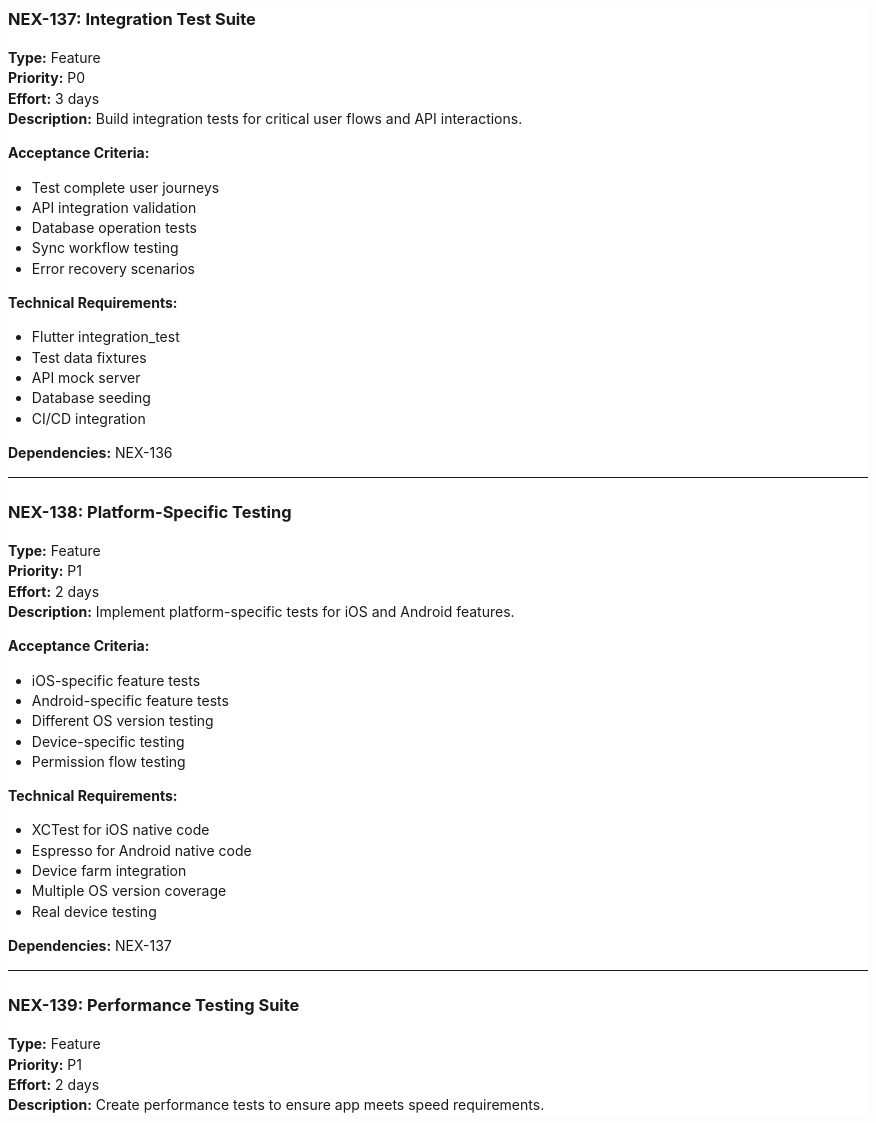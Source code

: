 ### NEX-137: Integration Test Suite
**Type:** Feature  
**Priority:** P0  
**Effort:** 3 days  
**Description:** Build integration tests for critical user flows and API interactions.

**Acceptance Criteria:**
- Test complete user journeys
- API integration validation
- Database operation tests
- Sync workflow testing
- Error recovery scenarios

**Technical Requirements:**
- Flutter integration_test
- Test data fixtures
- API mock server
- Database seeding
- CI/CD integration

**Dependencies:** NEX-136

---

### NEX-138: Platform-Specific Testing
**Type:** Feature  
**Priority:** P1  
**Effort:** 2 days  
**Description:** Implement platform-specific tests for iOS and Android features.

**Acceptance Criteria:**
- iOS-specific feature tests
- Android-specific feature tests
- Different OS version testing
- Device-specific testing
- Permission flow testing

**Technical Requirements:**
- XCTest for iOS native code
- Espresso for Android native code
- Device farm integration
- Multiple OS version coverage
- Real device testing

**Dependencies:** NEX-137

---

### NEX-139: Performance Testing Suite
**Type:** Feature  
**Priority:** P1  
**Effort:** 2 days  
**Description:** Create performance tests to ensure app meets speed requirements.
